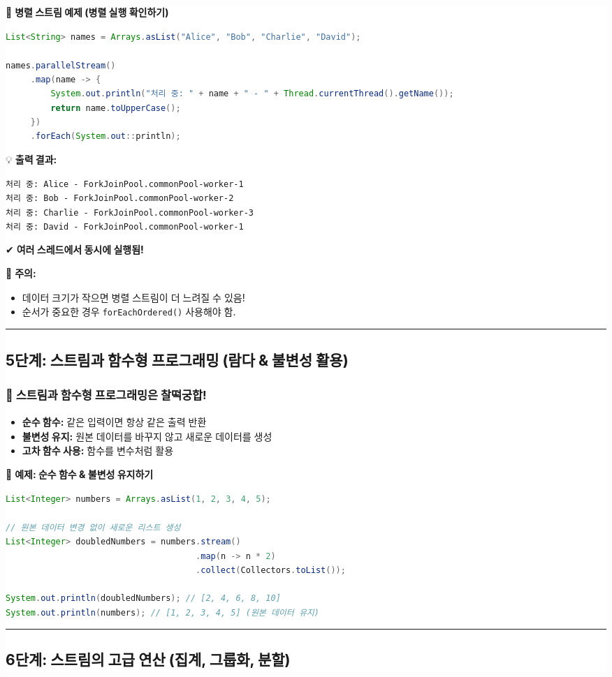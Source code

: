 📝 **병렬 스트림 예제 (병렬 실행 확인하기)**

```java
List<String> names = Arrays.asList("Alice", "Bob", "Charlie", "David");

names.parallelStream()
     .map(name -> {
         System.out.println("처리 중: " + name + " - " + Thread.currentThread().getName());
         return name.toUpperCase();
     })
     .forEach(System.out::println);
```

💡 **출력 결과:**

```
처리 중: Alice - ForkJoinPool.commonPool-worker-1
처리 중: Bob - ForkJoinPool.commonPool-worker-2
처리 중: Charlie - ForkJoinPool.commonPool-worker-3
처리 중: David - ForkJoinPool.commonPool-worker-1
```

✔ **여러 스레드에서 동시에 실행됨!**

🚨 **주의:**

- 데이터 크기가 작으면 병렬 스트림이 더 느려질 수 있음!
- 순서가 중요한 경우 `forEachOrdered()` 사용해야 함.

---

## **5단계: 스트림과 함수형 프로그래밍 (람다 & 불변성 활용)**

### 🎯 **스트림과 함수형 프로그래밍은 찰떡궁합!**

- **순수 함수:** 같은 입력이면 항상 같은 출력 반환
- **불변성 유지:** 원본 데이터를 바꾸지 않고 새로운 데이터를 생성
- **고차 함수 사용:** 함수를 변수처럼 활용

📝 **예제: 순수 함수 & 불변성 유지하기**

```java
List<Integer> numbers = Arrays.asList(1, 2, 3, 4, 5);

// 원본 데이터 변경 없이 새로운 리스트 생성
List<Integer> doubledNumbers = numbers.stream()
                                      .map(n -> n * 2)
                                      .collect(Collectors.toList());

System.out.println(doubledNumbers); // [2, 4, 6, 8, 10]
System.out.println(numbers); // [1, 2, 3, 4, 5] (원본 데이터 유지)
```

---

## **6단계: 스트림의 고급 연산 (집계, 그룹화, 분할)**
